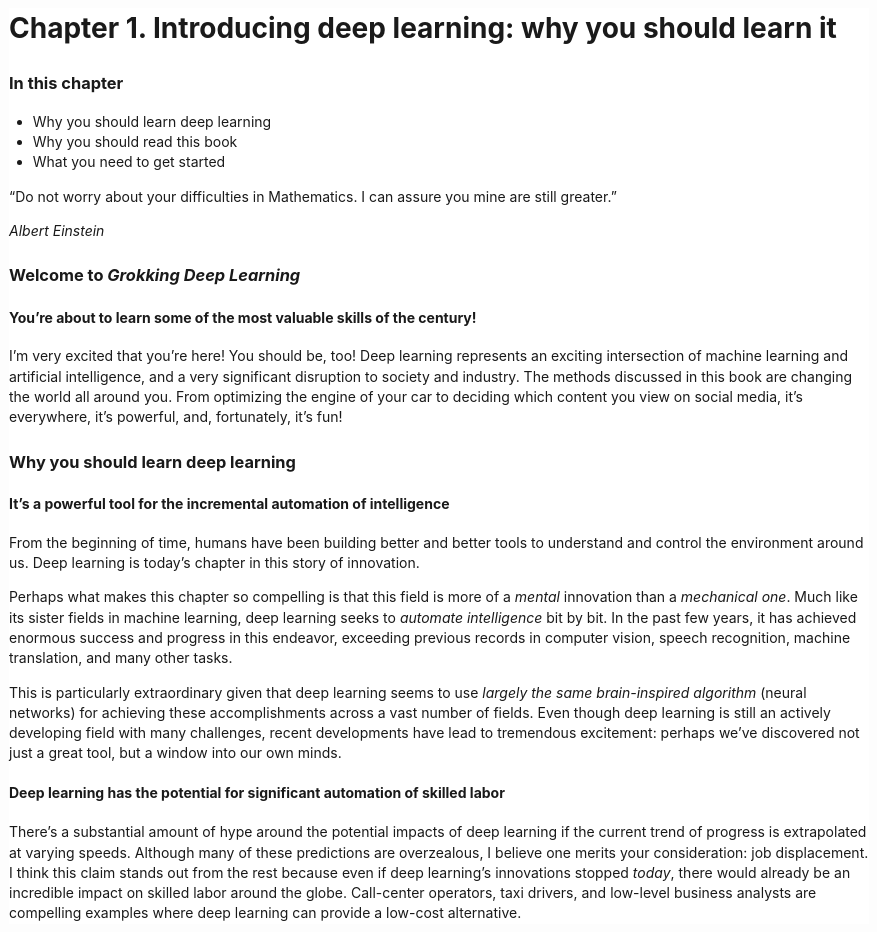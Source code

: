 # Chapter 1. Introducing deep learning: why you should learn it

### **In this chapter**

- Why you should learn deep learning
- Why you should read this book
- What you need to get started

“Do not worry about your difficulties in Mathematics. I can assure you mine are still greater.”

*Albert Einstein*

### Welcome to *Grokking Deep Learning*

#### You’re about to learn some of the most valuable skills of the century!

I’m very excited that you’re here! You should be, too! Deep learning represents an exciting intersection of machine learning and artificial intelligence, and a very significant disruption to society and industry. The methods discussed in this book are changing the world all around you. From optimizing the engine of your car to deciding which content you view on social media, it’s everywhere, it’s powerful, and, fortunately, it’s fun!

### Why you should learn deep learning

#### It’s a powerful tool for the incremental automation of intelligence

From the beginning of time, humans have been building better and better tools to understand and control the environment around us. Deep learning is today’s chapter in this story of innovation.

Perhaps what makes this chapter so compelling is that this field is more of a *mental* innovation than a *mechanical one*. Much like its sister fields in machine learning, deep learning seeks to *automate intelligence* bit by bit. In the past few years, it has achieved enormous success and progress in this endeavor, exceeding previous records in computer vision, speech recognition, machine translation, and many other tasks.

This is particularly extraordinary given that deep learning seems to use *largely the same brain-inspired algorithm* (neural networks) for achieving these accomplishments across a vast number of fields. Even though deep learning is still an actively developing field with many challenges, recent developments have lead to tremendous excitement: perhaps we’ve discovered not just a great tool, but a window into our own minds.

#### Deep learning has the potential for significant automation of skilled labor

There’s a substantial amount of hype around the potential impacts of deep learning if the current trend of progress is extrapolated at varying speeds. Although many of these predictions are overzealous, I believe one merits your consideration: job displacement. I think this claim stands out from the rest because even if deep learning’s innovations stopped *today*, there would already be an incredible impact on skilled labor around the globe. Call-center operators, taxi drivers, and low-level business analysts are compelling examples where deep learning can provide a low-cost alternative.
